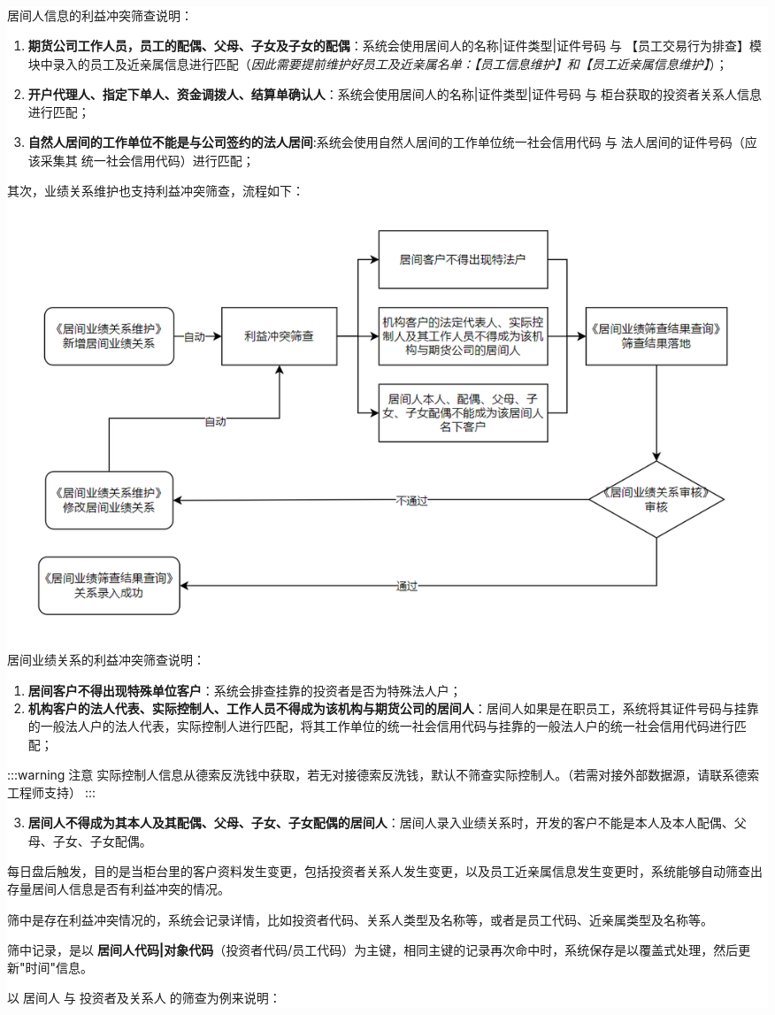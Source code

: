 居间人信息的利益冲突筛查说明：

1. **期货公司工作人员，员工的配偶、父母、子女及子女的配偶**：系统会使用居间人的名称|证件类型|证件号码 与 【员工交易行为排查】模块中录入的员工及近亲属信息进行匹配（*因此需要提前维护好员工及近亲属名单：【员工信息维护】和【员工近亲属信息维护】*）；

2. **开户代理人、指定下单人、资金调拨人、结算单确认人**：系统会使用居间人的名称|证件类型|证件号码 与 柜台获取的投资者关系人信息进行匹配；

3. **自然人居间的工作单位不能是与公司签约的法人居间**:系统会使用自然人居间的工作单位统一社会信用代码 与 法人居间的证件号码（应该采集其 统一社会信用代码）进行匹配；

其次，业绩关系维护也支持利益冲突筛查，流程如下：

![image.svg](./return-media/rId69.jpg)

居间业绩关系的利益冲突筛查说明：

1. **居间客户不得出现特殊单位客户**：系统会排查挂靠的投资者是否为特殊法人户；
2. **机构客户的法人代表、实际控制人、工作人员不得成为该机构与期货公司的居间人**：居间人如果是在职员工，系统将其证件号码与挂靠的一般法人户的法人代表，实际控制人进行匹配，将其工作单位的统一社会信用代码与挂靠的一般法人户的统一社会信用代码进行匹配；

:::warning 注意
实际控制人信息从德索反洗钱中获取，若无对接德索反洗钱，默认不筛查实际控制人。（若需对接外部数据源，请联系德索工程师支持）
:::

3. **居间人不得成为其本人及其配偶、父母、子女、子女配偶的居间人**：居间人录入业绩关系时，开发的客户不能是本人及本人配偶、父母、子女、子女配偶。

每日盘后触发，目的是当柜台里的客户资料发生变更，包括投资者关系人发生变更，以及员工近亲属信息发生变更时，系统能够自动筛查出存量居间人信息是否有利益冲突的情况。

筛中是存在利益冲突情况的，系统会记录详情，比如投资者代码、关系人类型及名称等，或者是员工代码、近亲属类型及名称等。

筛中记录，是以 **居间人代码|对象代码**（投资者代码/员工代码）为主键，相同主键的记录再次命中时，系统保存是以覆盖式处理，然后更新"时间"信息。

以 居间人 与 投资者及关系人 的筛查为例来说明：
